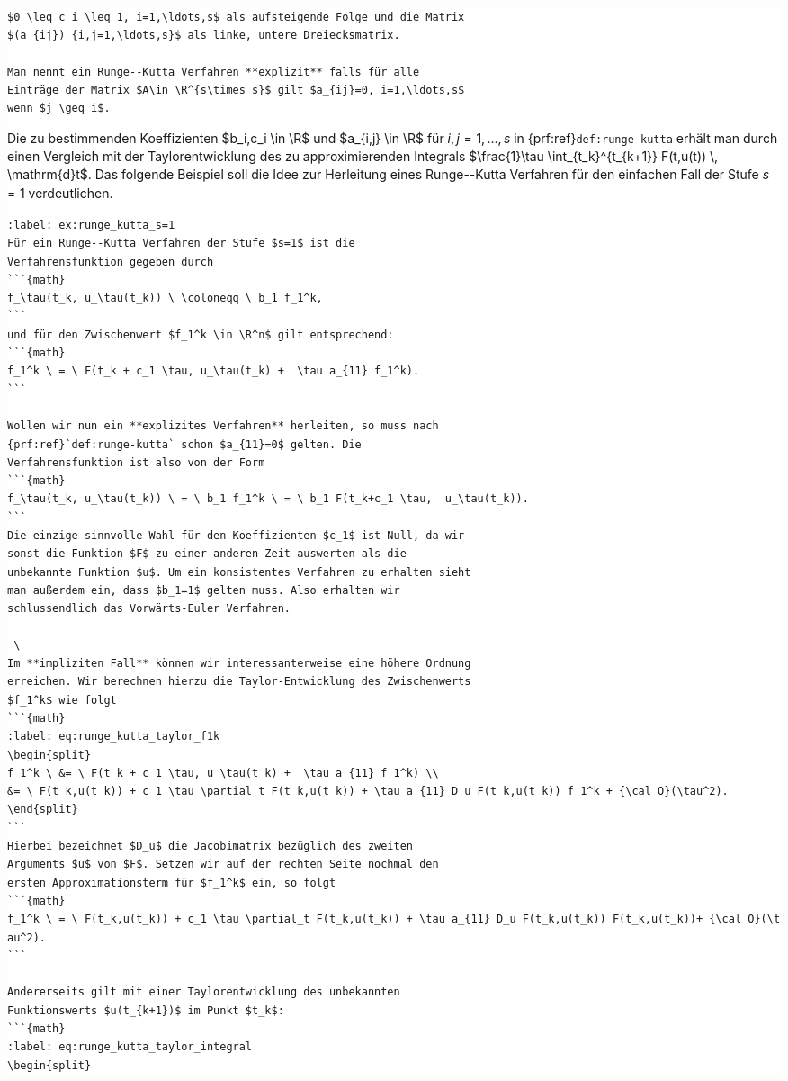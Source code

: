 ````{prf:definition} Runge--Kutta Verfahren der Stufe s
$0 \leq c_i \leq 1, i=1,\ldots,s$ als aufsteigende Folge und die Matrix
$(a_{ij})_{i,j=1,\ldots,s}$ als linke, untere Dreiecksmatrix.

Man nennt ein Runge--Kutta Verfahren **explizit** falls für alle
Einträge der Matrix $A\in \R^{s\times s}$ gilt $a_{ij}=0, i=1,\ldots,s$
wenn $j \geq i$.

````

Die zu bestimmenden Koeffizienten $b_i,c_i \in \R$ und $a_{i,j} \in \R$
für $i,j=1,\ldots,s$ in {prf:ref}`def:runge-kutta` erhält man durch
einen Vergleich mit der Taylorentwicklung des zu approximierenden
Integrals $\frac{1}\tau \int_{t_k}^{t_{k+1}} F(t,u(t)) \, \mathrm{d}t$.
Das folgende Beispiel soll die Idee zur Herleitung eines Runge--Kutta
Verfahren für den einfachen Fall der Stufe $s=1$ verdeutlichen.

````{prf:example} Runge--Kutta Verfahren der Stufe 1
:label: ex:runge_kutta_s=1
Für ein Runge--Kutta Verfahren der Stufe $s=1$ ist die
Verfahrensfunktion gegeben durch
```{math}
f_\tau(t_k, u_\tau(t_k)) \ \coloneqq \ b_1 f_1^k,
```
und für den Zwischenwert $f_1^k \in \R^n$ gilt entsprechend:
```{math}
f_1^k \ = \ F(t_k + c_1 \tau, u_\tau(t_k) +  \tau a_{11} f_1^k).
```

Wollen wir nun ein **explizites Verfahren** herleiten, so muss nach
{prf:ref}`def:runge-kutta` schon $a_{11}=0$ gelten. Die
Verfahrensfunktion ist also von der Form
```{math}
f_\tau(t_k, u_\tau(t_k)) \ = \ b_1 f_1^k \ = \ b_1 F(t_k+c_1 \tau,  u_\tau(t_k)).
```
Die einzige sinnvolle Wahl für den Koeffizienten $c_1$ ist Null, da wir
sonst die Funktion $F$ zu einer anderen Zeit auswerten als die
unbekannte Funktion $u$. Um ein konsistentes Verfahren zu erhalten sieht
man außerdem ein, dass $b_1=1$ gelten muss. Also erhalten wir
schlussendlich das Vorwärts-Euler Verfahren.

 \
Im **impliziten Fall** können wir interessanterweise eine höhere Ordnung
erreichen. Wir berechnen hierzu die Taylor-Entwicklung des Zwischenwerts
$f_1^k$ wie folgt
```{math}
:label: eq:runge_kutta_taylor_f1k
\begin{split}
f_1^k \ &= \ F(t_k + c_1 \tau, u_\tau(t_k) +  \tau a_{11} f_1^k) \\
&= \ F(t_k,u(t_k)) + c_1 \tau \partial_t F(t_k,u(t_k)) + \tau a_{11} D_u F(t_k,u(t_k)) f_1^k + {\cal O}(\tau^2).
\end{split}
```
Hierbei bezeichnet $D_u$ die Jacobimatrix bezüglich des zweiten
Arguments $u$ von $F$. Setzen wir auf der rechten Seite nochmal den
ersten Approximationsterm für $f_1^k$ ein, so folgt
```{math}
f_1^k \ = \ F(t_k,u(t_k)) + c_1 \tau \partial_t F(t_k,u(t_k)) + \tau a_{11} D_u F(t_k,u(t_k)) F(t_k,u(t_k))+ {\cal O}(\tau^2).
```

Andererseits gilt mit einer Taylorentwicklung des unbekannten
Funktionswerts $u(t_{k+1})$ im Punkt $t_k$:
```{math}
:label: eq:runge_kutta_taylor_integral
\begin{split}
````